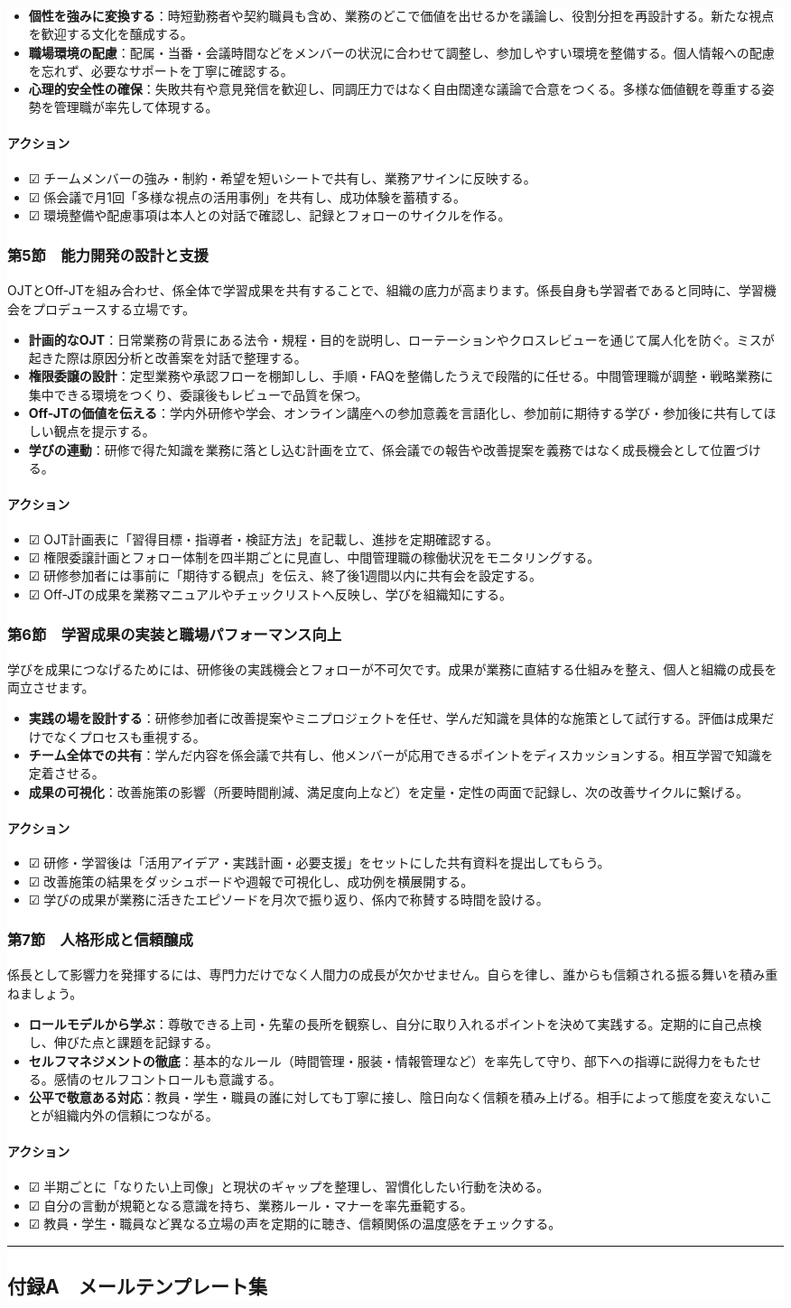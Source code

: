 - **個性を強みに変換する**：時短勤務者や契約職員も含め、業務のどこで価値を出せるかを議論し、役割分担を再設計する。新たな視点を歓迎する文化を醸成する。
- **職場環境の配慮**：配属・当番・会議時間などをメンバーの状況に合わせて調整し、参加しやすい環境を整備する。個人情報への配慮を忘れず、必要なサポートを丁寧に確認する。
- **心理的安全性の確保**：失敗共有や意見発信を歓迎し、同調圧力ではなく自由闊達な議論で合意をつくる。多様な価値観を尊重する姿勢を管理職が率先して体現する。

#### アクション
- ☑ チームメンバーの強み・制約・希望を短いシートで共有し、業務アサインに反映する。
- ☑ 係会議で月1回「多様な視点の活用事例」を共有し、成功体験を蓄積する。
- ☑ 環境整備や配慮事項は本人との対話で確認し、記録とフォローのサイクルを作る。

### 第5節　能力開発の設計と支援

OJTとOff-JTを組み合わせ、係全体で学習成果を共有することで、組織の底力が高まります。係長自身も学習者であると同時に、学習機会をプロデュースする立場です。

- **計画的なOJT**：日常業務の背景にある法令・規程・目的を説明し、ローテーションやクロスレビューを通じて属人化を防ぐ。ミスが起きた際は原因分析と改善案を対話で整理する。
- **権限委譲の設計**：定型業務や承認フローを棚卸しし、手順・FAQを整備したうえで段階的に任せる。中間管理職が調整・戦略業務に集中できる環境をつくり、委譲後もレビューで品質を保つ。
- **Off-JTの価値を伝える**：学内外研修や学会、オンライン講座への参加意義を言語化し、参加前に期待する学び・参加後に共有してほしい観点を提示する。
- **学びの連動**：研修で得た知識を業務に落とし込む計画を立て、係会議での報告や改善提案を義務ではなく成長機会として位置づける。

#### アクション
- ☑ OJT計画表に「習得目標・指導者・検証方法」を記載し、進捗を定期確認する。
- ☑ 権限委譲計画とフォロー体制を四半期ごとに見直し、中間管理職の稼働状況をモニタリングする。
- ☑ 研修参加者には事前に「期待する観点」を伝え、終了後1週間以内に共有会を設定する。
- ☑ Off-JTの成果を業務マニュアルやチェックリストへ反映し、学びを組織知にする。

### 第6節　学習成果の実装と職場パフォーマンス向上

学びを成果につなげるためには、研修後の実践機会とフォローが不可欠です。成果が業務に直結する仕組みを整え、個人と組織の成長を両立させます。

- **実践の場を設計する**：研修参加者に改善提案やミニプロジェクトを任せ、学んだ知識を具体的な施策として試行する。評価は成果だけでなくプロセスも重視する。
- **チーム全体での共有**：学んだ内容を係会議で共有し、他メンバーが応用できるポイントをディスカッションする。相互学習で知識を定着させる。
- **成果の可視化**：改善施策の影響（所要時間削減、満足度向上など）を定量・定性の両面で記録し、次の改善サイクルに繋げる。

#### アクション
- ☑ 研修・学習後は「活用アイデア・実践計画・必要支援」をセットにした共有資料を提出してもらう。
- ☑ 改善施策の結果をダッシュボードや週報で可視化し、成功例を横展開する。
- ☑ 学びの成果が業務に活きたエピソードを月次で振り返り、係内で称賛する時間を設ける。

### 第7節　人格形成と信頼醸成

係長として影響力を発揮するには、専門力だけでなく人間力の成長が欠かせません。自らを律し、誰からも信頼される振る舞いを積み重ねましょう。

- **ロールモデルから学ぶ**：尊敬できる上司・先輩の長所を観察し、自分に取り入れるポイントを決めて実践する。定期的に自己点検し、伸びた点と課題を記録する。
- **セルフマネジメントの徹底**：基本的なルール（時間管理・服装・情報管理など）を率先して守り、部下への指導に説得力をもたせる。感情のセルフコントロールも意識する。
- **公平で敬意ある対応**：教員・学生・職員の誰に対しても丁寧に接し、陰日向なく信頼を積み上げる。相手によって態度を変えないことが組織内外の信頼につながる。

#### アクション
- ☑ 半期ごとに「なりたい上司像」と現状のギャップを整理し、習慣化したい行動を決める。
- ☑ 自分の言動が規範となる意識を持ち、業務ルール・マナーを率先垂範する。
- ☑ 教員・学生・職員など異なる立場の声を定期的に聴き、信頼関係の温度感をチェックする。

---

## 付録A　メールテンプレート集

